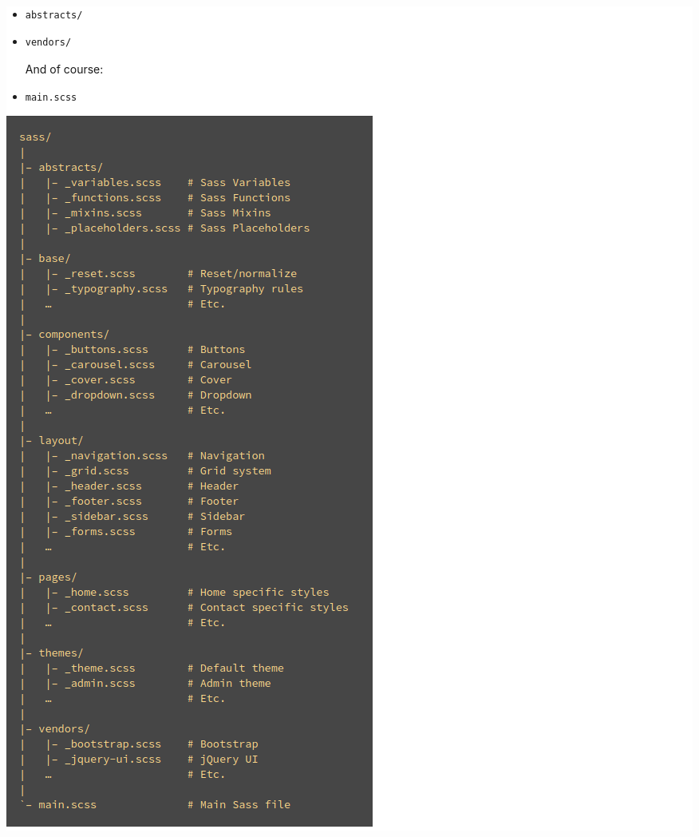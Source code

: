    - `abstracts/`

   - `vendors/`

     And of course:

   - `main.scss`

   ![7-1 Pattern SCSS](img/7-1Pattern.png)
